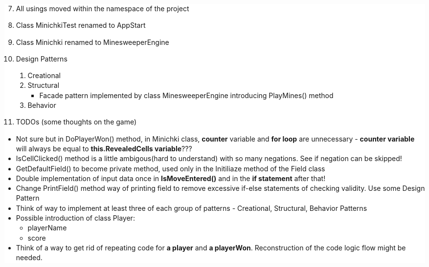 7. All usings moved within the namespace of the project

8. Class MinichkiTest renamed to AppStart

9. Class Minichki renamed to MinesweeperEngine

10. Design Patterns
	1. Creational
	2. Structural
		* Facade pattern implemented by class MinesweeperEngine introducing PlayMines() method
	3. Behavior

11. TODOs (some thoughts on the game) 
   * Not sure but in DoPlayerWon() method, in Minichki class, **counter** variable and **for loop** are unnecessary -
     **counter variable** will always be equal to **this.RevealedCells variable**???
   * IsCellClicked() method is a little ambigous(hard to understand) with so many negations. See if negation can be skipped! 
   * GetDefaultField() to become private method, used only in the Initiliaze method of the Field class
   * Double implementation of input data once in **IsMoveEntered()** and in the **if statement** after that!
   * Change PrintField() method way of printing field to remove excessive if-else statements of checking validity. Use some Design Pattern
   * Think of way to implement at least three of each group of patterns - Creational, Structural, Behavior Patterns
   * Possible introduction of class Player:
     - playerName
     - score
   * Think of a way to get rid of repeating code for **a player** and **a playerWon**. Reconstruction of the code logic flow might be needed.
